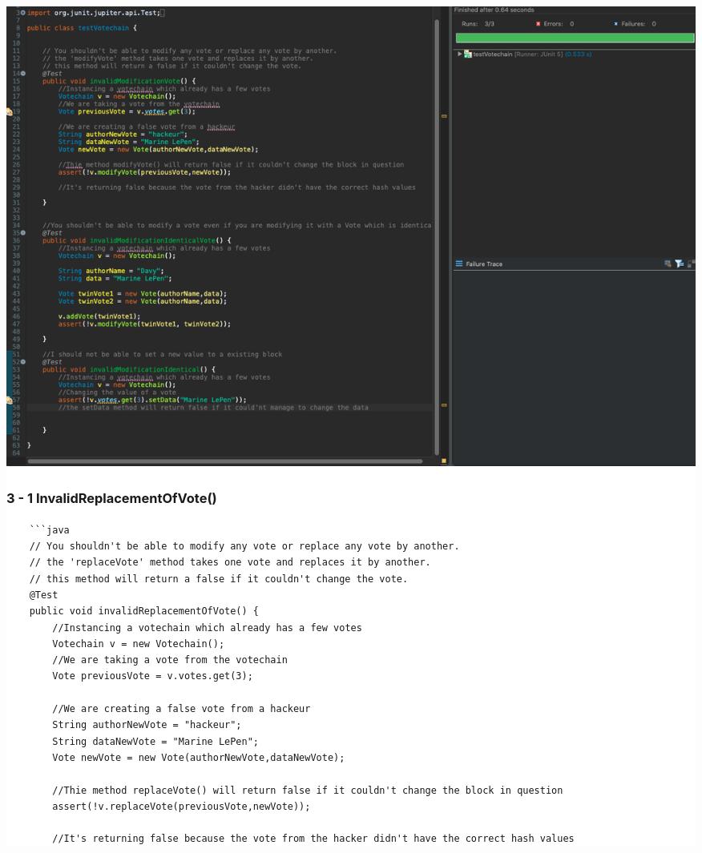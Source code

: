 ![Votechain%20project/Screen_Shot_2020-04-09_at_17.53.21.png](Votechain%20project/Screen_Shot_2020-04-09_at_17.53.21.png)

### 3 - 1 InvalidReplacementOfVote()
		```java
    	// You shouldn't be able to modify any vote or replace any vote by another.
    	// the 'replaceVote' method takes one vote and replaces it by another.
    	// this method will return a false if it couldn't change the vote.
    	@Test
    	public void invalidReplacementOfVote() {
    		//Instancing a votechain which already has a few votes
    		Votechain v = new Votechain();
    		//We are taking a vote from the votechain 
    		Vote previousVote = v.votes.get(3);
    		
    		//We are creating a false vote from a hackeur
    		String authorNewVote = "hackeur";
    		String dataNewVote = "Marine LePen";
    		Vote newVote = new Vote(authorNewVote,dataNewVote);
    		
    		//Thie method replaceVote() will return false if it couldn't change the block in question
    		assert(!v.replaceVote(previousVote,newVote));
    		
    		//It's returning false because the vote from the hacker didn't have the correct hash values
    		